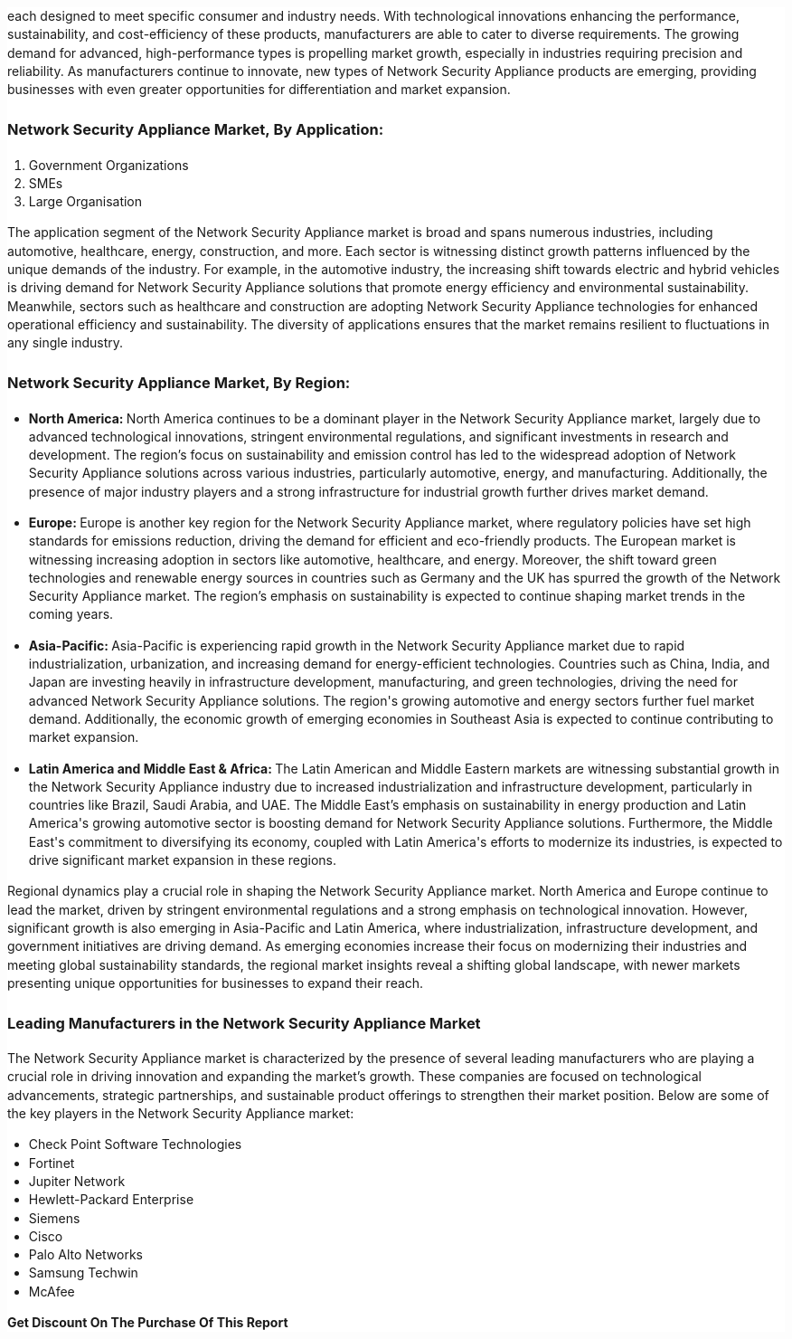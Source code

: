 each designed to meet specific consumer and industry needs. With technological innovations enhancing the performance, sustainability, and cost-efficiency of these products, manufacturers are able to cater to diverse requirements. The growing demand for advanced, high-performance types is propelling market growth, especially in industries requiring precision and reliability. As manufacturers continue to innovate, new types of Network Security Appliance products are emerging, providing businesses with even greater opportunities for differentiation and market expansion.</p><h3>Network Security Appliance Market,&nbsp;By Application:</h3><ol><li>Government Organizations<li> SMEs<li> Large Organisation</li></ol><p>The application segment of the Network Security Appliance market is broad and spans numerous industries, including automotive, healthcare, energy, construction, and more. Each sector is witnessing distinct growth patterns influenced by the unique demands of the industry. For example, in the automotive industry, the increasing shift towards electric and hybrid vehicles is driving demand for Network Security Appliance solutions that promote energy efficiency and environmental sustainability. Meanwhile, sectors such as healthcare and construction are adopting Network Security Appliance technologies for enhanced operational efficiency and sustainability. The diversity of applications ensures that the market remains resilient to fluctuations in any single industry.</p><h3>Network Security Appliance Market, By Region:</h3><ul><li><p><strong>North America:&nbsp;</strong>North America continues to be a dominant player in the Network Security Appliance market, largely due to advanced technological innovations, stringent environmental regulations, and significant investments in research and development. The region&rsquo;s focus on sustainability and emission control has led to the widespread adoption of Network Security Appliance solutions across various industries, particularly automotive, energy, and manufacturing. Additionally, the presence of major industry players and a strong infrastructure for industrial growth further drives market demand.</p></li><li><p><strong><strong>Europe:&nbsp;</strong></strong>Europe is another key region for the Network Security Appliance market, where regulatory policies have set high standards for emissions reduction, driving the demand for efficient and eco-friendly products. The European market is witnessing increasing adoption in sectors like automotive, healthcare, and energy. Moreover, the shift toward green technologies and renewable energy sources in countries such as Germany and the UK has spurred the growth of the Network Security Appliance market. The region&rsquo;s emphasis on sustainability is expected to continue shaping market trends in the coming years.</p></li><li><p><strong><strong>Asia-Pacific:&nbsp;</strong></strong>Asia-Pacific is experiencing rapid growth in the Network Security Appliance market due to rapid industrialization, urbanization, and increasing demand for energy-efficient technologies. Countries such as China, India, and Japan are investing heavily in infrastructure development, manufacturing, and green technologies, driving the need for advanced Network Security Appliance solutions. The region's growing automotive and energy sectors further fuel market demand. Additionally, the economic growth of emerging economies in Southeast Asia is expected to continue contributing to market expansion.</p></li><li><p><strong><strong>Latin America and Middle East &amp; Africa:&nbsp;</strong></strong>The Latin American and Middle Eastern markets are witnessing substantial growth in the Network Security Appliance industry due to increased industrialization and infrastructure development, particularly in countries like Brazil, Saudi Arabia, and UAE. The Middle East&rsquo;s emphasis on sustainability in energy production and Latin America's growing automotive sector is boosting demand for Network Security Appliance solutions. Furthermore, the Middle East's commitment to diversifying its economy, coupled with Latin America's efforts to modernize its industries, is expected to drive significant market expansion in these regions.</p></li></ul><p>Regional dynamics play a crucial role in shaping the Network Security Appliance market. North America and Europe continue to lead the market, driven by stringent environmental regulations and a strong emphasis on technological innovation. However, significant growth is also emerging in Asia-Pacific and Latin America, where industrialization, infrastructure development, and government initiatives are driving demand. As emerging economies increase their focus on modernizing their industries and meeting global sustainability standards, the regional market insights reveal a shifting global landscape, with newer markets presenting unique opportunities for businesses to expand their reach.</p><h3><strong>Leading Manufacturers in the Network Security Appliance Market</strong></h3><p>The Network Security Appliance market is characterized by the presence of several leading manufacturers who are playing a crucial role in driving innovation and expanding the market&rsquo;s growth. These companies are focused on technological advancements, strategic partnerships, and sustainable product offerings to strengthen their market position. Below are some of the key players in the Network Security Appliance market:</p></div><div class="article-main__content" data-test-id="publishing-text-block"><ul><li><span class="">Check Point Software Technologies<li> Fortinet<li> Jupiter Network<li> Hewlett-Packard Enterprise<li> Siemens<li> Cisco<li> Palo Alto Networks<li> Samsung Techwin<li> McAfee</span></li></ul></div><div class="article-main__content" data-test-id="publishing-text-block"><p><span class="font-[700]"><strong>Get Discount On The Purchase Of This Report